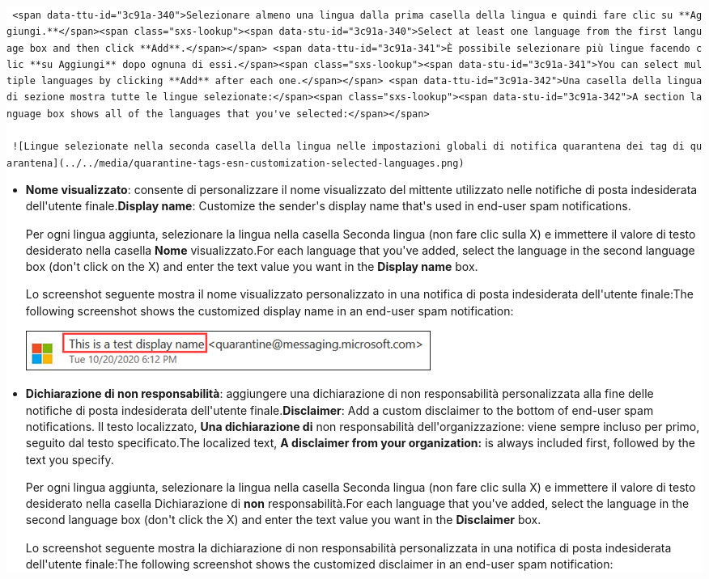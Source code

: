      <span data-ttu-id="3c91a-340">Selezionare almeno una lingua dalla prima casella della lingua e quindi fare clic su **Aggiungi.**</span><span class="sxs-lookup"><span data-stu-id="3c91a-340">Select at least one language from the first language box and then click **Add**.</span></span> <span data-ttu-id="3c91a-341">È possibile selezionare più lingue facendo clic **su Aggiungi** dopo ognuna di essi.</span><span class="sxs-lookup"><span data-stu-id="3c91a-341">You can select multiple languages by clicking **Add** after each one.</span></span> <span data-ttu-id="3c91a-342">Una casella della lingua di sezione mostra tutte le lingue selezionate:</span><span class="sxs-lookup"><span data-stu-id="3c91a-342">A section language box shows all of the languages that you've selected:</span></span>

     ![Lingue selezionate nella seconda casella della lingua nelle impostazioni globali di notifica quarantena dei tag di quarantena](../../media/quarantine-tags-esn-customization-selected-languages.png)

   - <span data-ttu-id="3c91a-344">**Nome visualizzato**: consente di personalizzare il nome visualizzato del mittente utilizzato nelle notifiche di posta indesiderata dell'utente finale.</span><span class="sxs-lookup"><span data-stu-id="3c91a-344">**Display name**: Customize the sender's display name that's used in end-user spam notifications.</span></span>

     <span data-ttu-id="3c91a-345">Per ogni lingua aggiunta, selezionare la lingua nella casella Seconda lingua (non fare clic sulla X) e immettere il valore di testo desiderato nella casella **Nome** visualizzato.</span><span class="sxs-lookup"><span data-stu-id="3c91a-345">For each language that you've added, select the language in the second language box (don't click on the X) and enter the text value you want in the **Display name** box.</span></span>

     <span data-ttu-id="3c91a-346">Lo screenshot seguente mostra il nome visualizzato personalizzato in una notifica di posta indesiderata dell'utente finale:</span><span class="sxs-lookup"><span data-stu-id="3c91a-346">The following screenshot shows the customized display name in an end-user spam notification:</span></span>

     ![Nome visualizzato del mittente personalizzato in una notifica di posta indesiderata dell'utente finale](../../media/quarantine-tags-esn-customization-display-name.png)

   - <span data-ttu-id="3c91a-348">**Dichiarazione di non responsabilità**: aggiungere una dichiarazione di non responsabilità personalizzata alla fine delle notifiche di posta indesiderata dell'utente finale.</span><span class="sxs-lookup"><span data-stu-id="3c91a-348">**Disclaimer**: Add a custom disclaimer to the bottom of end-user spam notifications.</span></span> <span data-ttu-id="3c91a-349">Il testo localizzato, **Una dichiarazione di** non responsabilità dell'organizzazione: viene sempre incluso per primo, seguito dal testo specificato.</span><span class="sxs-lookup"><span data-stu-id="3c91a-349">The localized text, **A disclaimer from your organization:** is always included first, followed by the text you specify.</span></span>

     <span data-ttu-id="3c91a-350">Per ogni lingua aggiunta, selezionare la lingua nella casella Seconda lingua (non fare clic sulla X) e immettere il valore di testo desiderato nella casella Dichiarazione di **non** responsabilità.</span><span class="sxs-lookup"><span data-stu-id="3c91a-350">For each language that you've added, select the language in the second language box  (don't click the X) and enter the text value you want in the **Disclaimer** box.</span></span>

     <span data-ttu-id="3c91a-351">Lo screenshot seguente mostra la dichiarazione di non responsabilità personalizzata in una notifica di posta indesiderata dell'utente finale:</span><span class="sxs-lookup"><span data-stu-id="3c91a-351">The following screenshot shows the customized disclaimer in an end-user spam notification:</span></span>
